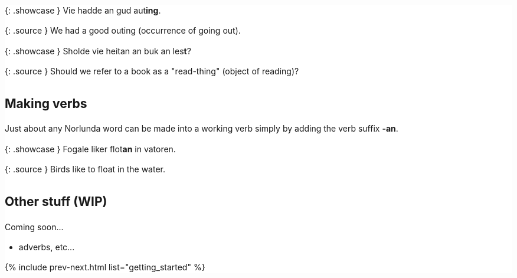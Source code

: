 {: .showcase }
Vie hadde an gud aut**ing**. 

{: .source }
We had a good outing (occurrence of going out).

{: .showcase }
Sholde vie heitan an buk an les**t**?

{: .source }
Should we refer to a book as a "read-thing" (object of reading)?

## Making verbs

Just about any Norlunda word can be made into a working verb simply by adding the verb suffix **-an**.

{: .showcase }
Fogale liker flot**an** in vatoren.

{: .source }
Birds like to float in the water.

## Other stuff (WIP)

Coming soon...

- adverbs, etc...



{% include prev-next.html list="getting_started" %}